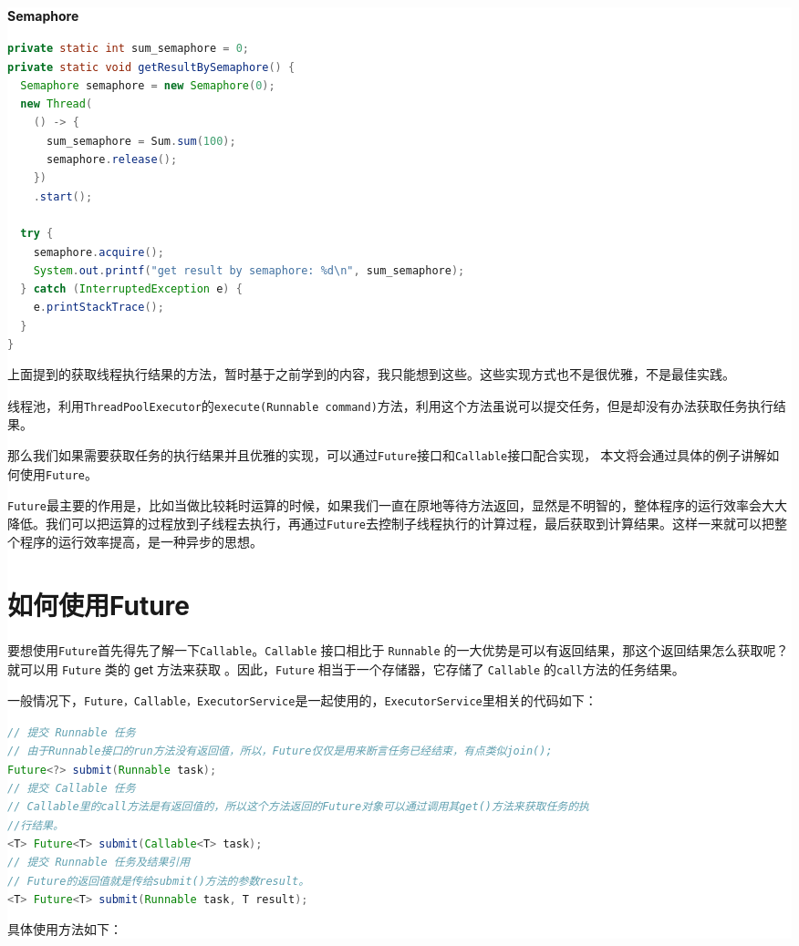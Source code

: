 ```java
```

**Semaphore**

```java
private static int sum_semaphore = 0;
private static void getResultBySemaphore() {
  Semaphore semaphore = new Semaphore(0);
  new Thread(
    () -> {
      sum_semaphore = Sum.sum(100);
      semaphore.release();
    })
    .start();

  try {
    semaphore.acquire();
    System.out.printf("get result by semaphore: %d\n", sum_semaphore);
  } catch (InterruptedException e) {
    e.printStackTrace();
  }
}
```

上面提到的获取线程执行结果的方法，暂时基于之前学到的内容，我只能想到这些。这些实现方式也不是很优雅，不是最佳实践。

线程池，利用`ThreadPoolExecutor`的`execute(Runnable command)`方法，利用这个方法虽说可以提交任务，但是却没有办法获取任务执行结果。

那么我们如果需要获取任务的执行结果并且优雅的实现，可以通过`Future`接口和`Callable`接口配合实现， 本文将会通过具体的例子讲解如何使用`Future`。

`Future`最主要的作用是，比如当做比较耗时运算的时候，如果我们一直在原地等待方法返回，显然是不明智的，整体程序的运行效率会大大降低。我们可以把运算的过程放到子线程去执行，再通过`Future`去控制子线程执行的计算过程，最后获取到计算结果。这样一来就可以把整个程序的运行效率提高，是一种异步的思想。

# 如何使用Future

要想使用`Future`首先得先了解一下`Callable`。`Callable` 接口相比于 `Runnable` 的一大优势是可以有返回结果，那这个返回结果怎么获取呢？就可以用 `Future` 类的 get 方法来获取 。因此，`Future` 相当于一个存储器，它存储了 `Callable` 的` call `方法的任务结果。

一般情况下，`Future，Callable，ExecutorService`是一起使用的，`ExecutorService`里相关的代码如下：

```java
// 提交 Runnable 任务
// 由于Runnable接口的run方法没有返回值，所以，Future仅仅是用来断言任务已经结束，有点类似join();
Future<?> submit(Runnable task);
// 提交 Callable 任务
// Callable里的call方法是有返回值的，所以这个方法返回的Future对象可以通过调用其get()方法来获取任务的执
//行结果。
<T> Future<T> submit(Callable<T> task);
// 提交 Runnable 任务及结果引用  
// Future的返回值就是传给submit()方法的参数result。
<T> Future<T> submit(Runnable task, T result);
```

具体使用方法如下：
